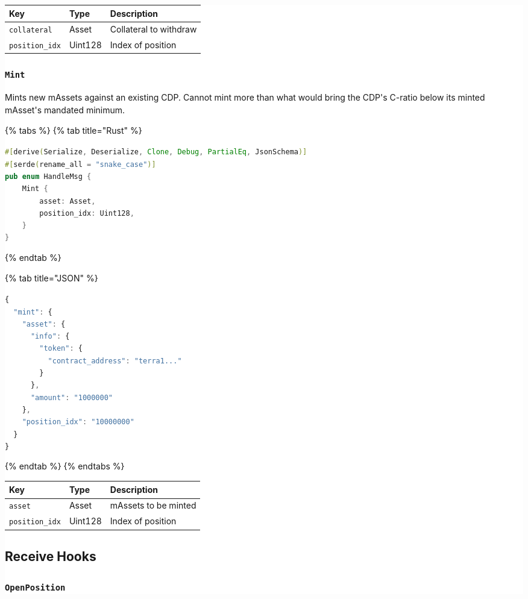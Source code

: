 | Key | Type | Description |
| :--- | :--- | :--- |
| `collateral` | Asset | Collateral to withdraw |
| `position_idx` | Uint128 | Index of position |

### `Mint`

Mints new mAssets against an existing CDP. Cannot mint more than what would bring the CDP's C-ratio below its minted mAsset's mandated minimum.

{% tabs %}
{% tab title="Rust" %}
```rust
#[derive(Serialize, Deserialize, Clone, Debug, PartialEq, JsonSchema)]
#[serde(rename_all = "snake_case")]
pub enum HandleMsg {
    Mint {
        asset: Asset,
        position_idx: Uint128,
    }
}
```
{% endtab %}

{% tab title="JSON" %}
```javascript
{
  "mint": {
    "asset": {
      "info": {
        "token": {
          "contract_address": "terra1..."
        }
      },
      "amount": "1000000"
    },
    "position_idx": "10000000"
  }
}
```
{% endtab %}
{% endtabs %}

| Key | Type | Description |
| :--- | :--- | :--- |
| `asset` | Asset | mAssets to be minted |
| `position_idx` | Uint128 | Index of position |

## Receive Hooks

### `OpenPosition`
